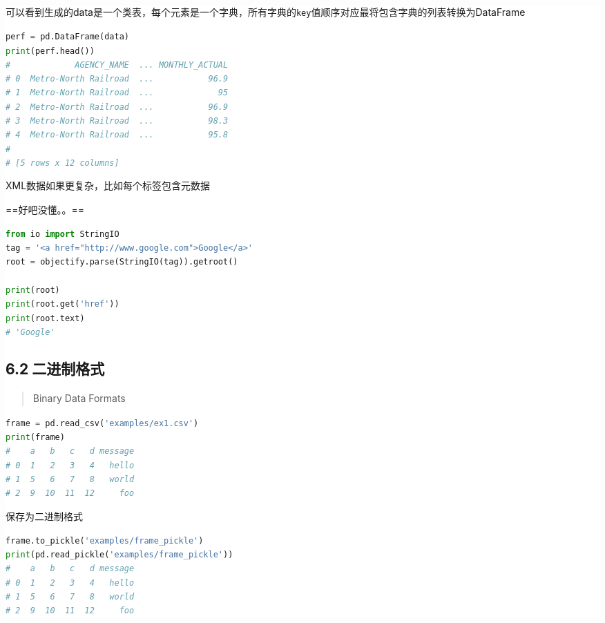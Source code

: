 可以看到生成的data是一个类表，每个元素是一个字典，所有字典的`key`值顺序对应最将包含字典的列表转换为DataFrame


```python
perf = pd.DataFrame(data)
print(perf.head())
#             AGENCY_NAME  ... MONTHLY_ACTUAL
# 0  Metro-North Railroad  ...           96.9
# 1  Metro-North Railroad  ...             95
# 2  Metro-North Railroad  ...           96.9
# 3  Metro-North Railroad  ...           98.3
# 4  Metro-North Railroad  ...           95.8
# 
# [5 rows x 12 columns]
```

XML数据如果更复杂，比如每个标签包含元数据

==好吧没懂。。==


```python
from io import StringIO
tag = '<a href="http://www.google.com">Google</a>'
root = objectify.parse(StringIO(tag)).getroot()

print(root)
print(root.get('href'))
print(root.text)
# 'Google'
```

## 6.2 二进制格式 

> Binary Data Formats


```python
frame = pd.read_csv('examples/ex1.csv')
print(frame)
#    a   b   c   d message
# 0  1   2   3   4   hello
# 1  5   6   7   8   world
# 2  9  10  11  12     foo
```

保存为二进制格式


```python
frame.to_pickle('examples/frame_pickle')
print(pd.read_pickle('examples/frame_pickle'))
#    a   b   c   d message
# 0  1   2   3   4   hello
# 1  5   6   7   8   world
# 2  9  10  11  12     foo
```
